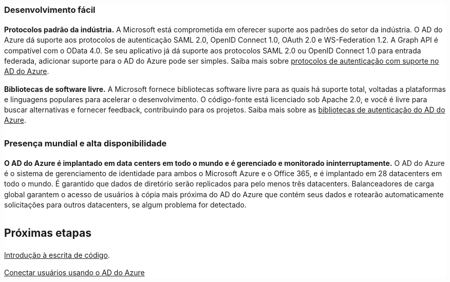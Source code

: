 ### <a name="easy-development"></a>Desenvolvimento fácil
**Protocolos padrão da indústria.**  A Microsoft está comprometida em oferecer suporte aos padrões do setor da indústria.  O AD do Azure dá suporte aos protocolos de autenticação SAML 2.0, OpenID Connect 1.0, OAuth 2.0 e WS-Federation 1.2.  A Graph API é compatível com o OData 4.0.  Se seu aplicativo já dá suporte aos protocolos SAML 2.0 ou OpenID Connect 1.0 para entrada federada, adicionar suporte para o AD do Azure pode ser simples.  Saiba mais sobre [protocolos de autenticação com suporte no AD do Azure](active-directory-authentication-protocols.md).

**Bibliotecas de software livre.**  A Microsoft fornece bibliotecas software livre para as quais há suporte total, voltadas a plataformas e linguagens populares para acelerar o desenvolvimento.  O código-fonte está licenciado sob Apache 2.0, e você é livre para buscar alternativas e fornecer feedback, contribuindo para os projetos.  Saiba mais sobre as [bibliotecas de autenticação do AD do Azure](active-directory-authentication-libraries.md).

### <a name="worldwide-presence-and-high-availability"></a>Presença mundial e alta disponibilidade
**O AD do Azure é implantado em data centers em todo o mundo e é gerenciado e monitorado ininterruptamente.**  O AD do Azure é o sistema de gerenciamento de identidade para ambos o Microsoft Azure e o Office 365, e é implantado em 28 datacenters em todo o mundo.  É garantido que dados de diretório serão replicados para pelo menos três datacenters.  Balanceadores de carga global garantem o acesso de usuários à cópia mais próxima do AD do Azure que contém seus dados e rotearão automaticamente solicitações para outros datacenters, se algum problema for detectado.

## <a name="next-steps"></a>Próximas etapas
[Introdução à escrita de código](active-directory-developers-guide.md#get-started).

[Conectar usuários usando o AD do Azure](active-directory-authentication-scenarios.md)

